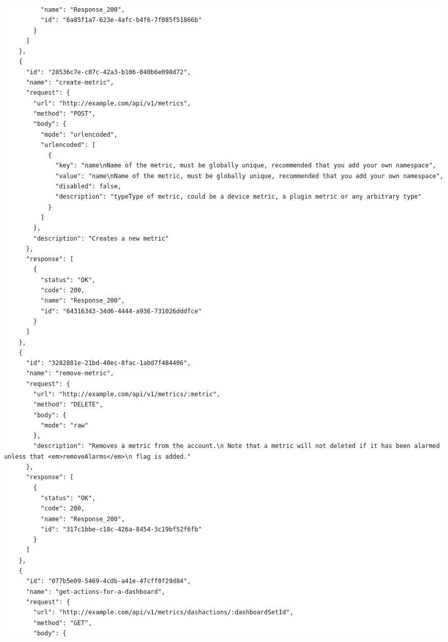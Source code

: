               "name": "Response_200",
              "id": "6a85f1a7-623e-4afc-b4f6-7f085f51866b"
            }
          ]
        },
        {
          "id": "28536c7e-c07c-42a3-b106-040b6e098d72",
          "name": "create-metric",
          "request": {
            "url": "http://example.com/api/v1/metrics",
            "method": "POST",
            "body": {
              "mode": "urlencoded",
              "urlencoded": [
                {
                  "key": "name\nName of the metric, must be globally unique, recommended that you add your own namespace",
                  "value": "name\nName of the metric, must be globally unique, recommended that you add your own namespace",
                  "disabled": false,
                  "description": "typeType of metric, could be a device metric, a plugin metric or any arbitrary type"
                }
              ]
            },
            "description": "Creates a new metric"
          },
          "response": [
            {
              "status": "OK",
              "code": 200,
              "name": "Response_200",
              "id": "64316343-34d6-4444-a936-731026dddfce"
            }
          ]
        },
        {
          "id": "3282881e-21bd-40ec-8fac-1abd7f484406",
          "name": "remove-metric",
          "request": {
            "url": "http://example.com/api/v1/metrics/:metric",
            "method": "DELETE",
            "body": {
              "mode": "raw"
            },
            "description": "Removes a metric from the account.\n Note that a metric will not deleted if it has been alarmed unless that <em>removeAlarms</em>\n flag is added."
          },
          "response": [
            {
              "status": "OK",
              "code": 200,
              "name": "Response_200",
              "id": "317c1bbe-c18c-426a-8454-3c19bf52f6fb"
            }
          ]
        },
        {
          "id": "077b5e09-5469-4cdb-a41e-47cff0f29d84",
          "name": "get-actions-for-a-dashboard",
          "request": {
            "url": "http://example.com/api/v1/metrics/dashactions/:dashboardSetId",
            "method": "GET",
            "body": {